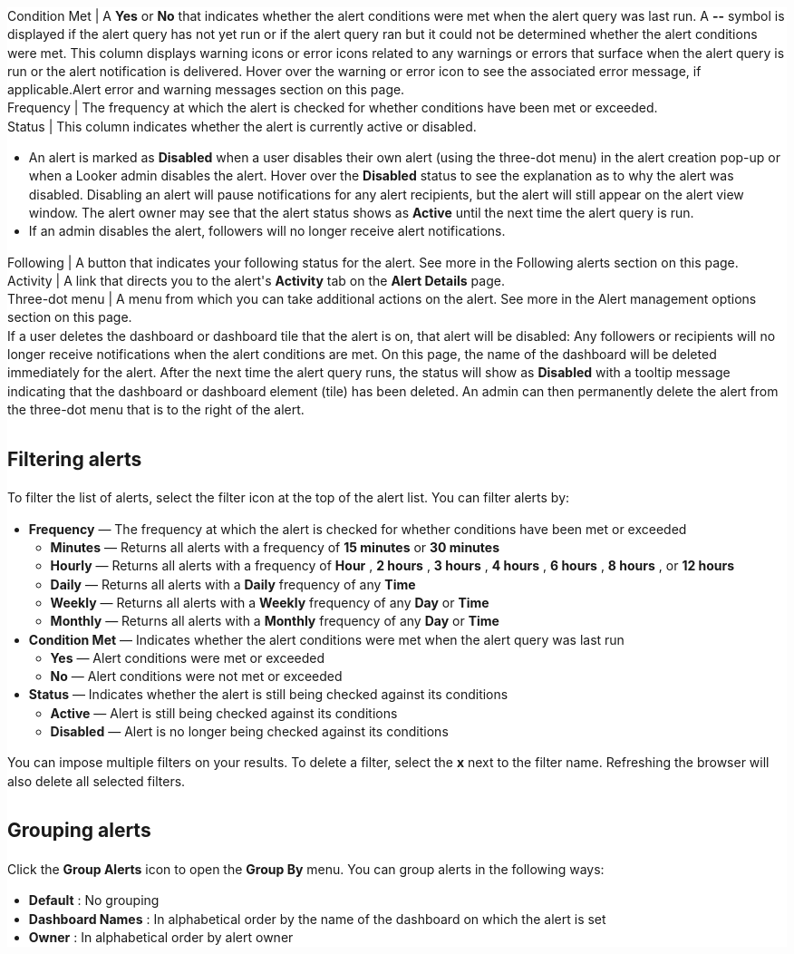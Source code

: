 Condition Met | A **Yes** or **No** that indicates whether the alert conditions were met when the alert query was last run. A **--** symbol is displayed if the alert query has not yet run or if the alert query ran but it could not be determined whether the alert conditions were met. This column displays warning icons or error icons related to any warnings or errors that surface when the alert query is run or the alert notification is delivered. Hover over the warning or error icon to see the associated error message, if applicable.Alert error and warning messages section on this page.   
Frequency | The frequency at which the alert is checked for whether conditions have been met or exceeded.  
Status | This column indicates whether the alert is currently active or disabled. 
  * An alert is marked as **Disabled** when a user disables their own alert (using the three-dot menu) in the alert creation pop-up or when a Looker admin disables the alert. Hover over the **Disabled** status to see the explanation as to why the alert was disabled. Disabling an alert will pause notifications for any alert recipients, but the alert will still appear on the alert view window. The alert owner may see that the alert status shows as **Active** until the next time the alert query is run.
  * If an admin disables the alert, followers will no longer receive alert notifications.

  
Following | A button that indicates your following status for the alert. See more in the Following alerts section on this page.  
Activity | A link that directs you to the alert's **Activity** tab on the **Alert Details** page.  
Three-dot menu | A menu from which you can take additional actions on the alert. See more in the Alert management options section on this page.  
If a user deletes the dashboard or dashboard tile that the alert is on, that alert will be disabled: Any followers or recipients will no longer receive notifications when the alert conditions are met. On this page, the name of the dashboard will be deleted immediately for the alert. After the next time the alert query runs, the status will show as **Disabled** with a tooltip message indicating that the dashboard or dashboard element (tile) has been deleted. An admin can then permanently delete the alert from the three-dot menu that is to the right of the alert.
## Filtering alerts
To filter the list of alerts, select the filter icon at the top of the alert list.
You can filter alerts by:
  * **Frequency** — The frequency at which the alert is checked for whether conditions have been met or exceeded 
    * **Minutes** — Returns all alerts with a frequency of **15 minutes** or **30 minutes**
    * **Hourly** — Returns all alerts with a frequency of **Hour** , **2 hours** , **3 hours** , **4 hours** , **6 hours** , **8 hours** , or **12 hours**
    * **Daily** — Returns all alerts with a **Daily** frequency of any **Time**
    * **Weekly** — Returns all alerts with a **Weekly** frequency of any **Day** or **Time**
    * **Monthly** — Returns all alerts with a **Monthly** frequency of any **Day** or **Time**
  * **Condition Met** — Indicates whether the alert conditions were met when the alert query was last run 
    * **Yes** — Alert conditions were met or exceeded
    * **No** — Alert conditions were not met or exceeded
  * **Status** — Indicates whether the alert is still being checked against its conditions 
    * **Active** — Alert is still being checked against its conditions
    * **Disabled** — Alert is no longer being checked against its conditions


You can impose multiple filters on your results. To delete a filter, select the **x** next to the filter name. Refreshing the browser will also delete all selected filters.
## Grouping alerts
Click the **Group Alerts** icon to open the **Group By** menu.
You can group alerts in the following ways:
  * **Default** : No grouping
  * **Dashboard Names** : In alphabetical order by the name of the dashboard on which the alert is set
  * **Owner** : In alphabetical order by alert owner
